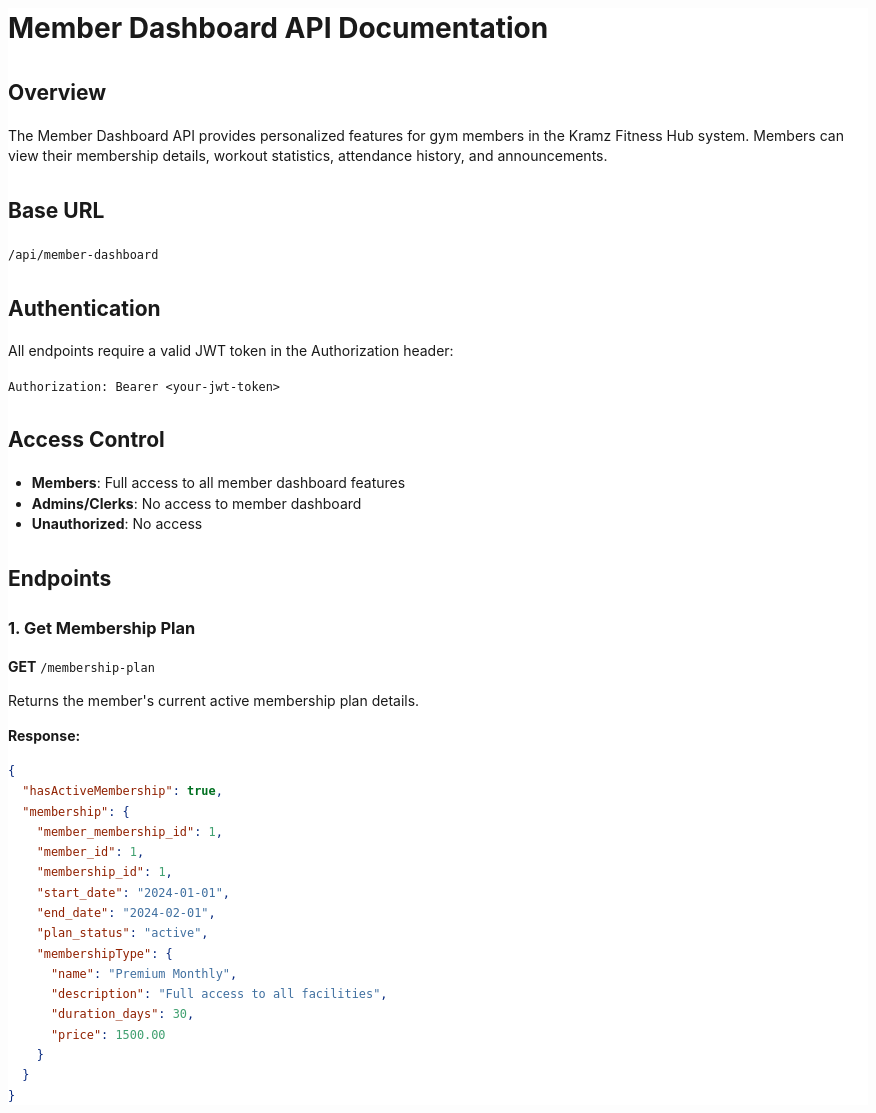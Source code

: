 # Member Dashboard API Documentation

## Overview
The Member Dashboard API provides personalized features for gym members in the Kramz Fitness Hub system. Members can view their membership details, workout statistics, attendance history, and announcements.

## Base URL
```
/api/member-dashboard
```

## Authentication
All endpoints require a valid JWT token in the Authorization header:
```
Authorization: Bearer <your-jwt-token>
```

## Access Control
- **Members**: Full access to all member dashboard features
- **Admins/Clerks**: No access to member dashboard
- **Unauthorized**: No access

## Endpoints

### 1. Get Membership Plan
**GET** `/membership-plan`

Returns the member's current active membership plan details.

**Response:**
```json
{
  "hasActiveMembership": true,
  "membership": {
    "member_membership_id": 1,
    "member_id": 1,
    "membership_id": 1,
    "start_date": "2024-01-01",
    "end_date": "2024-02-01",
    "plan_status": "active",
    "membershipType": {
      "name": "Premium Monthly",
      "description": "Full access to all facilities",
      "duration_days": 30,
      "price": 1500.00
    }
  }
}
```
